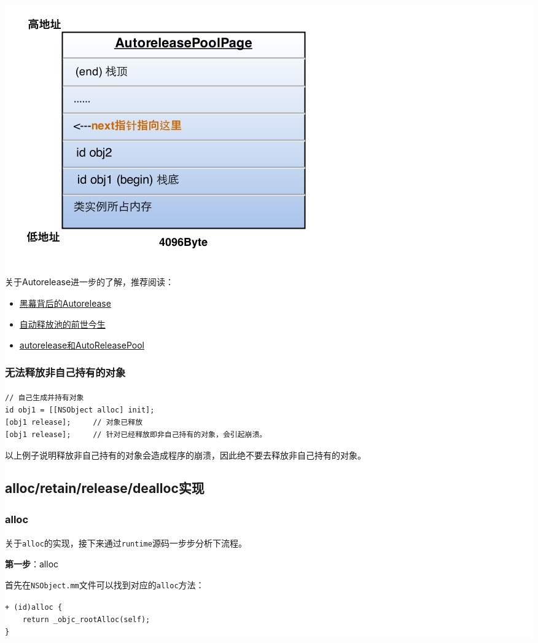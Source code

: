 ![autoreleasepool3](./../images/autoreleasepool3.jpg)

关于Autorelease进一步的了解，推荐阅读：

- [黑幕背后的Autorelease](http://blog.sunnyxx.com/2014/10/15/behind-autorelease/)

- [自动释放池的前世今生](https://draveness.me/autoreleasepool/)

- [autorelease和AutoReleasePool](https://www.jianshu.com/p/97dd0ae27108)

  

### 无法释放非自己持有的对象

```
// 自己生成并持有对象
id obj1 = [[NSObject alloc] init];
[obj1 release];		// 对象已释放
[obj1 release];		// 针对已经释放即非自己持有的对象，会引起崩溃。
```

以上例子说明释放非自己持有的对象会造成程序的崩溃，因此绝不要去释放非自己持有的对象。

## alloc/retain/release/dealloc实现

### alloc

关于`alloc`的实现，接下来通过`runtime`源码一步步分析下流程。

**第一步**：alloc

首先在`NSObject.mm`文件可以找到对应的`alloc`方法：

```
+ (id)alloc {
    return _objc_rootAlloc(self);
}
```
